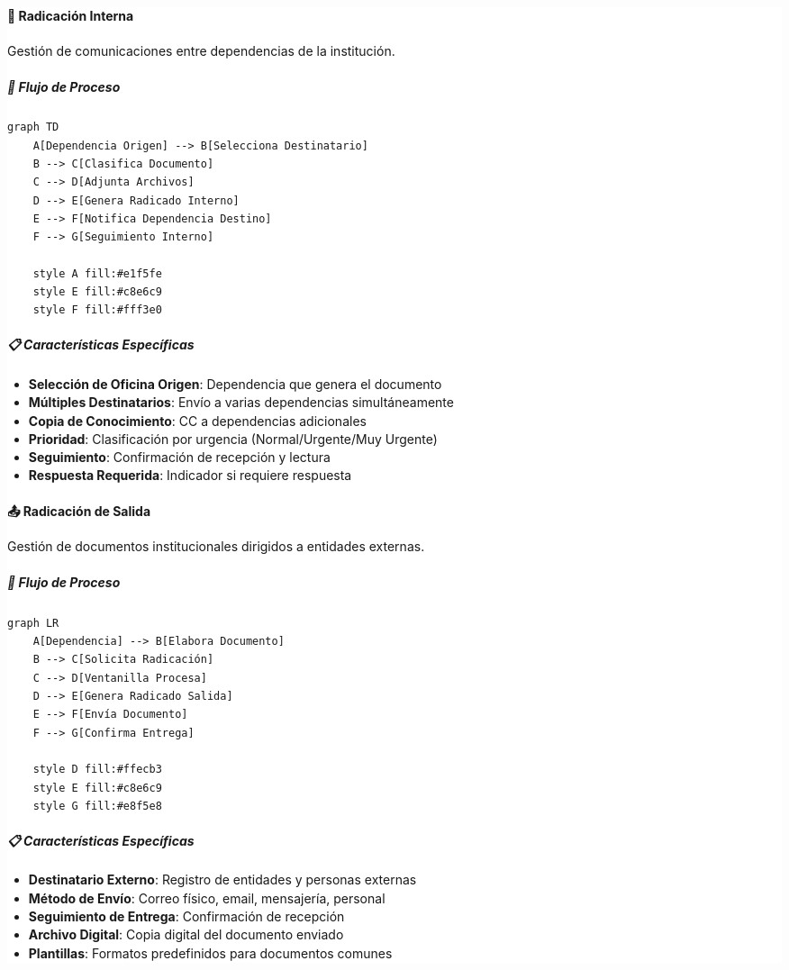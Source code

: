 #### 🏢 Radicación Interna

Gestión de comunicaciones entre dependencias de la institución.

##### 🔄 Flujo de Proceso

```mermaid
graph TD
    A[Dependencia Origen] --> B[Selecciona Destinatario]
    B --> C[Clasifica Documento]
    C --> D[Adjunta Archivos]
    D --> E[Genera Radicado Interno]
    E --> F[Notifica Dependencia Destino]
    F --> G[Seguimiento Interno]

    style A fill:#e1f5fe
    style E fill:#c8e6c9
    style F fill:#fff3e0
```

##### 📋 Características Específicas

- **Selección de Oficina Origen**: Dependencia que genera el documento
- **Múltiples Destinatarios**: Envío a varias dependencias simultáneamente
- **Copia de Conocimiento**: CC a dependencias adicionales
- **Prioridad**: Clasificación por urgencia (Normal/Urgente/Muy Urgente)
- **Seguimiento**: Confirmación de recepción y lectura
- **Respuesta Requerida**: Indicador si requiere respuesta

#### 📤 Radicación de Salida

Gestión de documentos institucionales dirigidos a entidades externas.

##### 🔄 Flujo de Proceso

```mermaid
graph LR
    A[Dependencia] --> B[Elabora Documento]
    B --> C[Solicita Radicación]
    C --> D[Ventanilla Procesa]
    D --> E[Genera Radicado Salida]
    E --> F[Envía Documento]
    F --> G[Confirma Entrega]

    style D fill:#ffecb3
    style E fill:#c8e6c9
    style G fill:#e8f5e8
```

##### 📋 Características Específicas

- **Destinatario Externo**: Registro de entidades y personas externas
- **Método de Envío**: Correo físico, email, mensajería, personal
- **Seguimiento de Entrega**: Confirmación de recepción
- **Archivo Digital**: Copia digital del documento enviado
- **Plantillas**: Formatos predefinidos para documentos comunes
